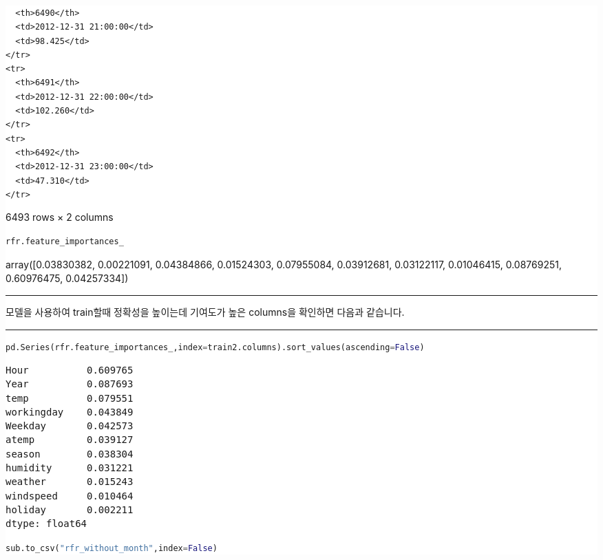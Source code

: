       <th>6490</th>
      <td>2012-12-31 21:00:00</td>
      <td>98.425</td>
    </tr>
    <tr>
      <th>6491</th>
      <td>2012-12-31 22:00:00</td>
      <td>102.260</td>
    </tr>
    <tr>
      <th>6492</th>
      <td>2012-12-31 23:00:00</td>
      <td>47.310</td>
    </tr>
  </tbody>
</table>
<p>6493 rows × 2 columns</p>
</div>



```python
rfr.feature_importances_
```

array([0.03830382, 0.00221091, 0.04384866, 0.01524303, 0.07955084,
       0.03912681, 0.03122117, 0.01046415, 0.08769251, 0.60976475,
       0.04257334])

------------
모델을 사용하여 train할때 정확성을 높이는데 기여도가 높은 columns을 확인하면 다음과 같습니다.

-----------


```python
pd.Series(rfr.feature_importances_,index=train2.columns).sort_values(ascending=False)
```

<pre>
Hour          0.609765
Year          0.087693
temp          0.079551
workingday    0.043849
Weekday       0.042573
atemp         0.039127
season        0.038304
humidity      0.031221
weather       0.015243
windspeed     0.010464
holiday       0.002211
dtype: float64
</pre>

```python
sub.to_csv("rfr_without_month",index=False)
```


